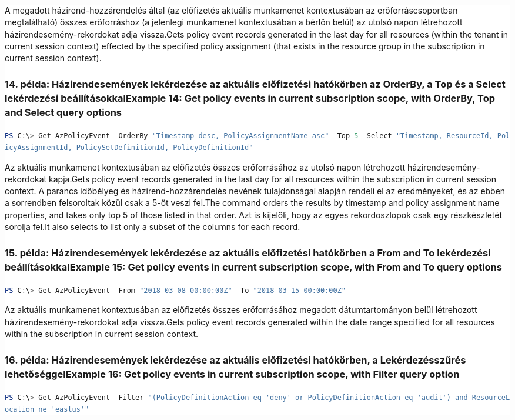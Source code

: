 <span data-ttu-id="891eb-143">A megadott házirend-hozzárendelés által (az előfizetés aktuális munkamenet kontextusában az erőforráscsoportban megtalálható) összes erőforráshoz (a jelenlegi munkamenet kontextusában a bérlőn belül) az utolsó napon létrehozott házirendesemény-rekordokat adja vissza.</span><span class="sxs-lookup"><span data-stu-id="891eb-143">Gets policy event records generated in the last day for all resources (within the tenant in current session context) effected by the specified policy assignment (that exists in the resource group in the subscription in current session context).</span></span>

### <span data-ttu-id="891eb-144">14. példa: Házirendesemények lekérdezése az aktuális előfizetési hatókörben az OrderBy, a Top és a Select lekérdezési beállításokkal</span><span class="sxs-lookup"><span data-stu-id="891eb-144">Example 14: Get policy events in current subscription scope, with OrderBy, Top and Select query options</span></span>
```powershell
PS C:\> Get-AzPolicyEvent -OrderBy "Timestamp desc, PolicyAssignmentName asc" -Top 5 -Select "Timestamp, ResourceId, PolicyAssignmentId, PolicySetDefinitionId, PolicyDefinitionId"
```

<span data-ttu-id="891eb-145">Az aktuális munkamenet kontextusában az előfizetés összes erőforrásához az utolsó napon létrehozott házirendesemény-rekordokat kapja.</span><span class="sxs-lookup"><span data-stu-id="891eb-145">Gets policy event records generated in the last day for all resources within the subscription in current session context.</span></span> <span data-ttu-id="891eb-146">A parancs időbélyeg és házirend-hozzárendelés nevének tulajdonságai alapján rendeli el az eredményeket, és az ebben a sorrendben felsoroltak közül csak a 5-öt veszi fel.</span><span class="sxs-lookup"><span data-stu-id="891eb-146">The command orders the results by timestamp and policy assignment name properties, and takes only top 5 of those listed in that order.</span></span>
<span data-ttu-id="891eb-147">Azt is kijelöli, hogy az egyes rekordoszlopok csak egy részkészletét sorolja fel.</span><span class="sxs-lookup"><span data-stu-id="891eb-147">It also selects to list only a subset of the columns for each record.</span></span>

### <span data-ttu-id="891eb-148">15. példa: Házirendesemények lekérdezése az aktuális előfizetési hatókörben a From and To lekérdezési beállításokkal</span><span class="sxs-lookup"><span data-stu-id="891eb-148">Example 15: Get policy events in current subscription scope, with From and To query options</span></span>
```powershell
PS C:\> Get-AzPolicyEvent -From "2018-03-08 00:00:00Z" -To "2018-03-15 00:00:00Z"
```

<span data-ttu-id="891eb-149">Az aktuális munkamenet kontextusában az előfizetés összes erőforrásához megadott dátumtartományon belül létrehozott házirendesemény-rekordokat adja vissza.</span><span class="sxs-lookup"><span data-stu-id="891eb-149">Gets policy event records generated within the date range specified for all resources within the subscription in current session context.</span></span>

### <span data-ttu-id="891eb-150">16. példa: Házirendesemények lekérdezése az aktuális előfizetési hatókörben, a Lekérdezésszűrés lehetőséggel</span><span class="sxs-lookup"><span data-stu-id="891eb-150">Example 16: Get policy events in current subscription scope, with Filter query option</span></span>
```powershell
PS C:\> Get-AzPolicyEvent -Filter "(PolicyDefinitionAction eq 'deny' or PolicyDefinitionAction eq 'audit') and ResourceLocation ne 'eastus'"
```

